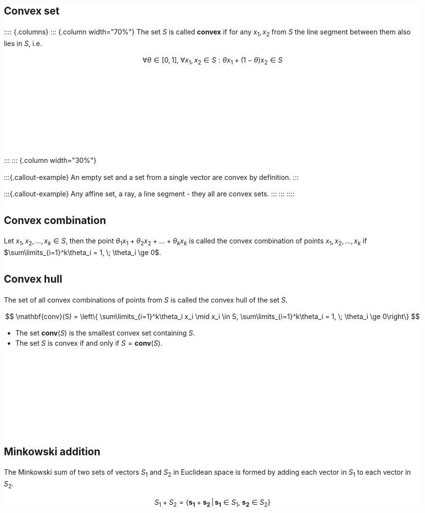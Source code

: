 
## Convex set

:::: {.columns}
::: {.column width="70%"}
The set $S$ is called **convex** if for any $x_1, x_2$ from $S$ the line segment between them also lies in $S$, i.e. 

$$
\forall \theta \in [0,1], \; \forall x_1, x_2 \in S: \theta x_1 + (1- \theta) x_2 \in S
$$

![Top: examples of convex sets. Bottom: examples of non-convex sets.](convex_sets.pdf)

:::
::: {.column width="30%"}

:::{.callout-example}
An empty set and a set from a single vector are convex by definition.
:::

:::{.callout-example}
Any affine set, a ray, a line segment - they all are convex sets.
:::
:::
::::


## Convex combination

Let $x_1, x_2, \ldots, x_k \in S$, then the point $\theta_1 x_1 + \theta_2 x_2 + \ldots + \theta_k x_k$ is called the convex combination of points $x_1, x_2, \ldots, x_k$ if $\sum\limits_{i=1}^k\theta_i = 1, \; \theta_i \ge 0$.


## Convex hull
The set of all convex combinations of points from $S$ is called the convex hull of the set $S$.

$$
\mathbf{conv}(S) = \left\{ \sum\limits_{i=1}^k\theta_i x_i \mid x_i \in S, \sum\limits_{i=1}^k\theta_i = 1, \; \theta_i \ge 0\right\}
$$

* The set $\mathbf{conv}(S)$ is the smallest convex set containing $S$.
* The set $S$ is convex if and only if $S = \mathbf{conv}(S)$.

![Top: convex hulls of the convex sets. Bottom: convex hull of the non-convex sets.](convex_hulls.pdf)

## Minkowski addition
The Minkowski sum of two sets of vectors $S_1$ and $S_2$ in Euclidean space is formed by adding each vector in $S_1$ to each vector in $S_2$.

$$
S_1+S_2=\{\mathbf {s_1} +\mathbf {s_2} \,|\,\mathbf {s_1} \in S_1,\ \mathbf {s_2} \in S_2\}
$$
